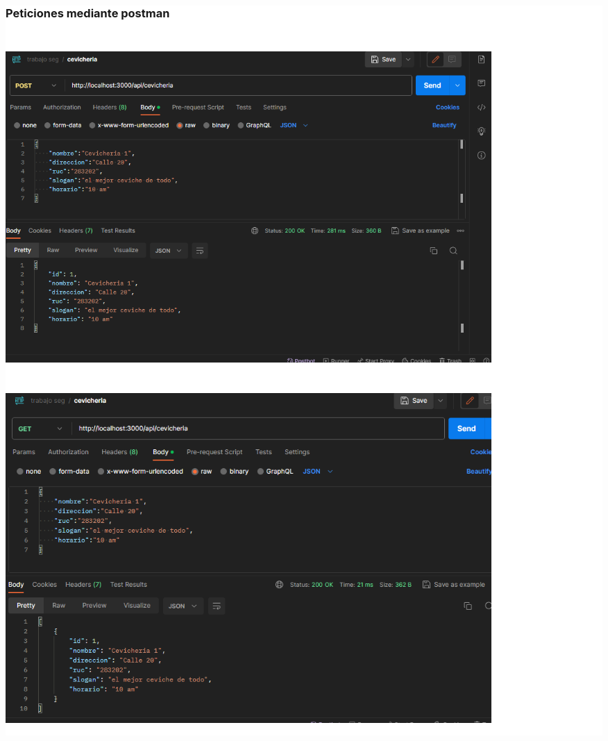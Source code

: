 ###  Peticiones mediante postman

<img src="evidencia/foto3.png"  width="700em" height="500em" />
<img src="evidencia/foto4.png"  width="700em" height="500em" />